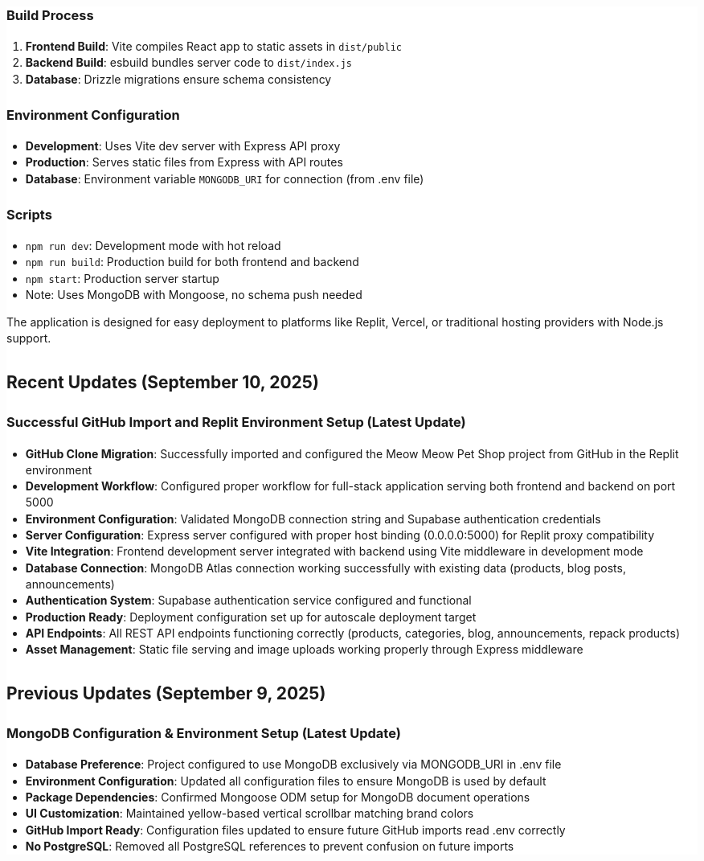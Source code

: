 ### Build Process
1. **Frontend Build**: Vite compiles React app to static assets in `dist/public`
2. **Backend Build**: esbuild bundles server code to `dist/index.js`
3. **Database**: Drizzle migrations ensure schema consistency

### Environment Configuration
- **Development**: Uses Vite dev server with Express API proxy
- **Production**: Serves static files from Express with API routes
- **Database**: Environment variable `MONGODB_URI` for connection (from .env file)

### Scripts
- `npm run dev`: Development mode with hot reload
- `npm run build`: Production build for both frontend and backend
- `npm start`: Production server startup
- Note: Uses MongoDB with Mongoose, no schema push needed

The application is designed for easy deployment to platforms like Replit, Vercel, or traditional hosting providers with Node.js support.

## Recent Updates (September 10, 2025)

### Successful GitHub Import and Replit Environment Setup (Latest Update)
- **GitHub Clone Migration**: Successfully imported and configured the Meow Meow Pet Shop project from GitHub in the Replit environment
- **Development Workflow**: Configured proper workflow for full-stack application serving both frontend and backend on port 5000
- **Environment Configuration**: Validated MongoDB connection string and Supabase authentication credentials
- **Server Configuration**: Express server configured with proper host binding (0.0.0.0:5000) for Replit proxy compatibility
- **Vite Integration**: Frontend development server integrated with backend using Vite middleware in development mode
- **Database Connection**: MongoDB Atlas connection working successfully with existing data (products, blog posts, announcements)
- **Authentication System**: Supabase authentication service configured and functional
- **Production Ready**: Deployment configuration set up for autoscale deployment target
- **API Endpoints**: All REST API endpoints functioning correctly (products, categories, blog, announcements, repack products)
- **Asset Management**: Static file serving and image uploads working properly through Express middleware

## Previous Updates (September 9, 2025)

### MongoDB Configuration & Environment Setup (Latest Update)
- **Database Preference**: Project configured to use MongoDB exclusively via MONGODB_URI in .env file
- **Environment Configuration**: Updated all configuration files to ensure MongoDB is used by default
- **Package Dependencies**: Confirmed Mongoose ODM setup for MongoDB document operations
- **UI Customization**: Maintained yellow-based vertical scrollbar matching brand colors
- **GitHub Import Ready**: Configuration files updated to ensure future GitHub imports read .env correctly
- **No PostgreSQL**: Removed all PostgreSQL references to prevent confusion on future imports
